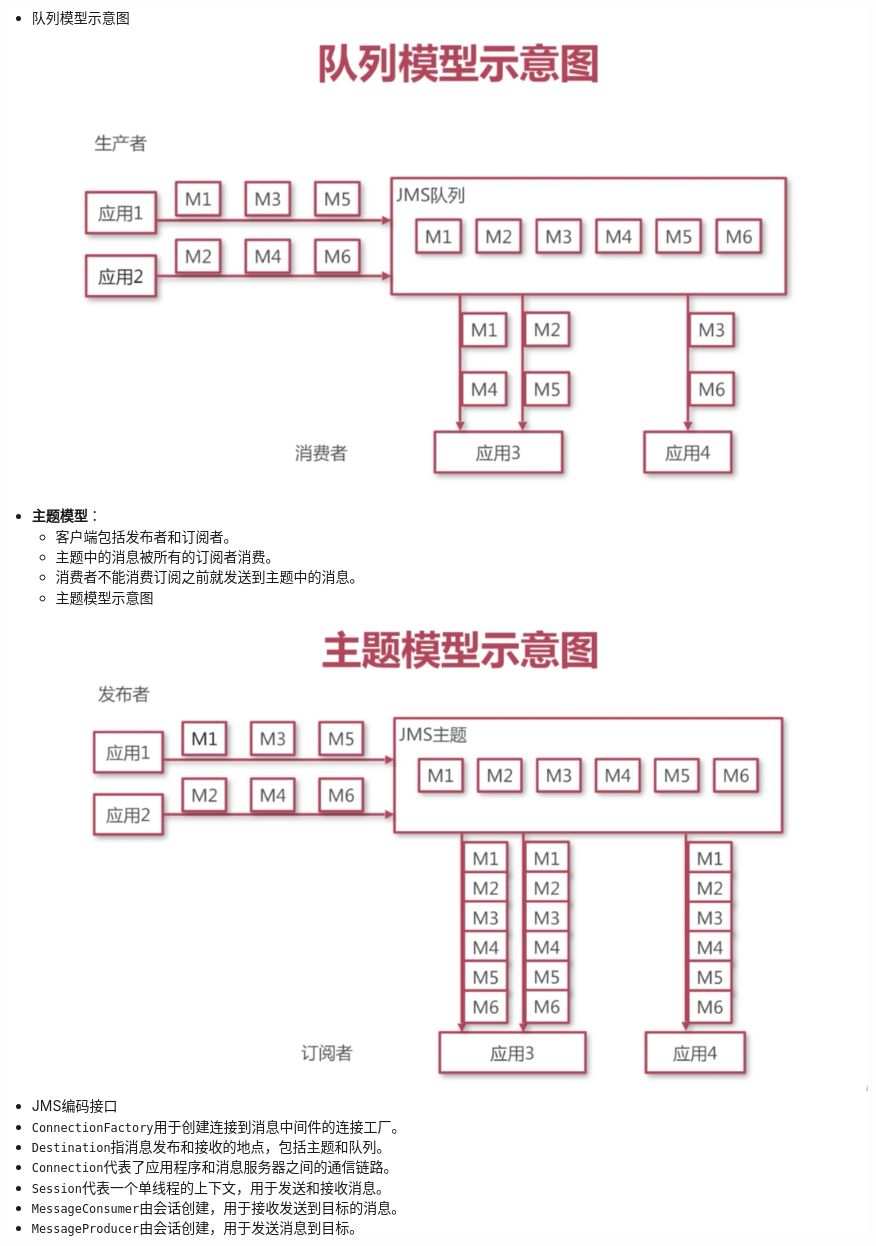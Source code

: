    * 队列模型示意图![队列模型示意图](/img/15007999134263.jpg)
  * **主题模型**：
    * 客户端包括发布者和订阅者。
    * 主题中的消息被所有的订阅者消费。
    * 消费者不能消费订阅之前就发送到主题中的消息。
    * 主题模型示意图![](/img/15008002971212.jpg)
* JMS编码接口
 * `ConnectionFactory`用于创建连接到消息中间件的连接工厂。
 * `Destination`指消息发布和接收的地点，包括主题和队列。
 * `Connection`代表了应用程序和消息服务器之间的通信链路。
 * `Session`代表一个单线程的上下文，用于发送和接收消息。
 * `MessageConsumer`由会话创建，用于接收发送到目标的消息。
 * `MessageProducer`由会话创建，用于发送消息到目标。